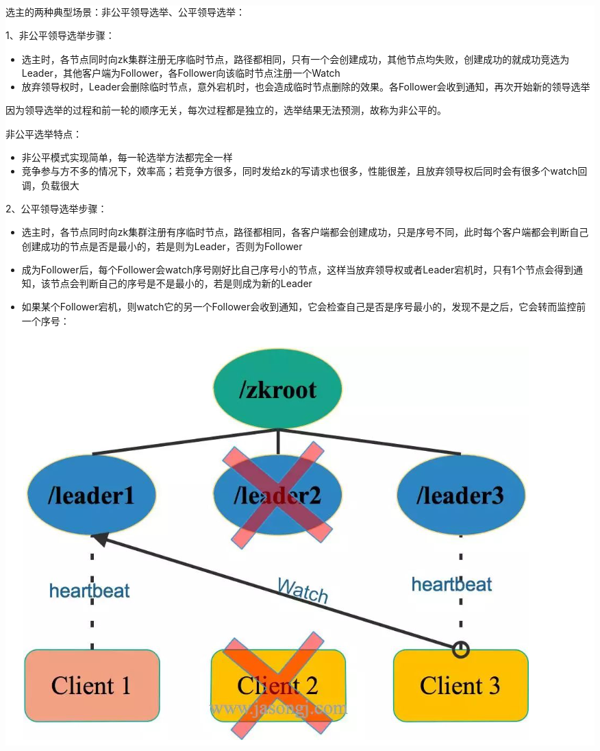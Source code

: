 选主的两种典型场景：非公平领导选举、公平领导选举：

1、非公平领导选举步骤：

* 选主时，各节点同时向zk集群注册无序临时节点，路径都相同，只有一个会创建成功，其他节点均失败，创建成功的就成功竞选为Leader，其他客户端为Follower，各Follower向该临时节点注册一个Watch
* 放弃领导权时，Leader会删除临时节点，意外宕机时，也会造成临时节点删除的效果。各Follower会收到通知，再次开始新的领导选举

因为领导选举的过程和前一轮的顺序无关，每次过程都是独立的，选举结果无法预测，故称为非公平的。

非公平选举特点：

* 非公平模式实现简单，每一轮选举方法都完全一样
* 竞争参与方不多的情况下，效率高；若竞争方很多，同时发给zk的写请求也很多，性能很差，且放弃领导权后同时会有很多个watch回调，负载很大

2、公平领导选举步骤：

* 选主时，各节点同时向zk集群注册有序临时节点，路径都相同，各客户端都会创建成功，只是序号不同，此时每个客户端都会判断自己创建成功的节点是否是最小的，若是则为Leader，否则为Follower

* 成为Follower后，每个Follower会watch序号刚好比自己序号小的节点，这样当放弃领导权或者Leader宕机时，只有1个节点会得到通知，该节点会判断自己的序号是不是最小的，若是则成为新的Leader

* 如果某个Follower宕机，则watch它的另一个Follower会收到通知，它会检查自己是否是序号最小的，发现不是之后，它会转而监控前一个序号：

  ![QQ图片20220705224546](QQ图片20220705224546.png)
